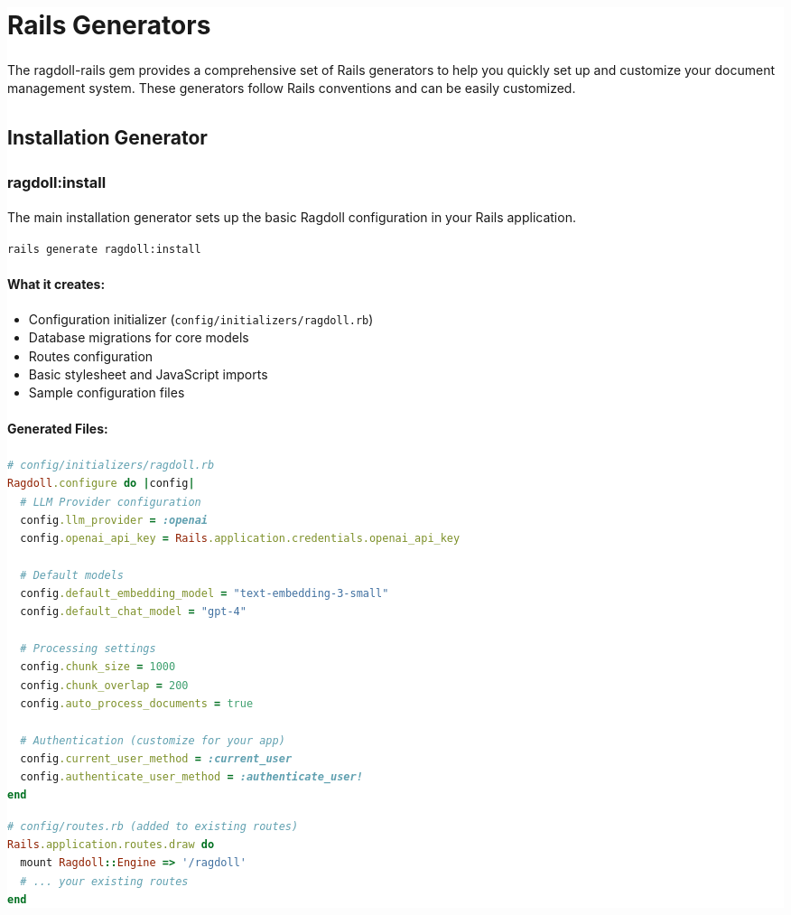 # Rails Generators

The ragdoll-rails gem provides a comprehensive set of Rails generators to help you quickly set up and customize your document management system. These generators follow Rails conventions and can be easily customized.

## Installation Generator

### ragdoll:install

The main installation generator sets up the basic Ragdoll configuration in your Rails application.

```bash
rails generate ragdoll:install
```

#### What it creates:

- Configuration initializer (`config/initializers/ragdoll.rb`)
- Database migrations for core models
- Routes configuration
- Basic stylesheet and JavaScript imports
- Sample configuration files

#### Generated Files:

```ruby
# config/initializers/ragdoll.rb
Ragdoll.configure do |config|
  # LLM Provider configuration
  config.llm_provider = :openai
  config.openai_api_key = Rails.application.credentials.openai_api_key
  
  # Default models
  config.default_embedding_model = "text-embedding-3-small"
  config.default_chat_model = "gpt-4"
  
  # Processing settings
  config.chunk_size = 1000
  config.chunk_overlap = 200
  config.auto_process_documents = true
  
  # Authentication (customize for your app)
  config.current_user_method = :current_user
  config.authenticate_user_method = :authenticate_user!
end
```

```ruby
# config/routes.rb (added to existing routes)
Rails.application.routes.draw do
  mount Ragdoll::Engine => '/ragdoll'
  # ... your existing routes
end
```
